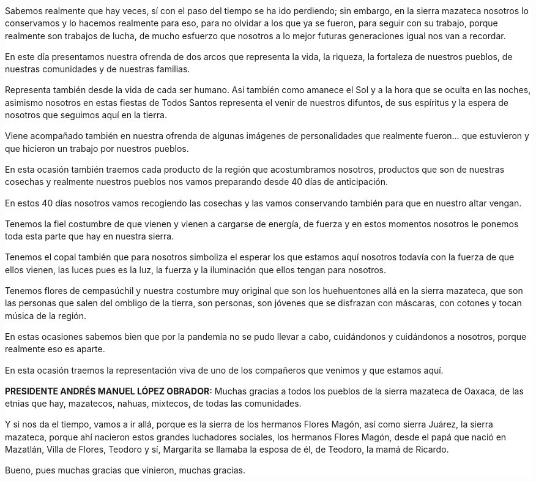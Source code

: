 Sabemos realmente que hay veces, sí con el paso del tiempo se ha ido
perdiendo; sin embargo, en la sierra mazateca nosotros lo conservamos y lo
hacemos realmente para eso, para no olvidar a los que ya se fueron, para
seguir con su trabajo, porque realmente son trabajos de lucha, de mucho
esfuerzo que nosotros a lo mejor futuras generaciones igual nos van a
recordar.

En este día presentamos nuestra ofrenda de dos arcos que representa la vida,
la riqueza, la fortaleza de nuestros pueblos, de nuestras comunidades y de
nuestras familias.

Representa también desde la vida de cada ser humano. Así también como amanece
el Sol y a la hora que se oculta en las noches, asimismo nosotros en estas
fiestas de Todos Santos representa el venir de nuestros difuntos, de sus
espíritus y la espera de nosotros que seguimos aquí en la tierra.

Viene acompañado también en nuestra ofrenda de algunas imágenes de
personalidades que realmente fueron… que estuvieron y que hicieron un trabajo
por nuestros pueblos.

En esta ocasión también traemos cada producto de la región que acostumbramos
nosotros, productos que son de nuestras cosechas y realmente nuestros pueblos
nos vamos preparando desde 40 días de anticipación.

En estos 40 días nosotros vamos recogiendo las cosechas y las vamos
conservando también para que en nuestro altar vengan.

Tenemos la fiel costumbre de que vienen y vienen a cargarse de energía, de
fuerza y en estos momentos nosotros le ponemos toda esta parte que hay en
nuestra sierra.

Tenemos el copal también que para nosotros simboliza el esperar los que
estamos aquí nosotros todavía con la fuerza de que ellos vienen, las luces
pues es la luz, la fuerza y la iluminación que ellos tengan para nosotros.

Tenemos flores de cempasúchil y nuestra costumbre muy original que son los
huehuentones allá en la sierra mazateca, que son las personas que salen del
ombligo de la tierra, son personas, son jóvenes que se disfrazan con máscaras,
con cotones y tocan música de la región.

En estas ocasiones sabemos bien que por la pandemia no se pudo llevar a cabo,
cuidándonos y cuidándonos a nosotros, porque realmente eso es aparte.

En esta ocasión traemos la representación viva de uno de los compañeros que
venimos y que estamos aquí.

**PRESIDENTE ANDRÉS MANUEL LÓPEZ OBRADOR:** Muchas gracias a todos los pueblos
de la sierra mazateca de Oaxaca, de las etnias que hay, mazatecos, nahuas,
mixtecos, de todas las comunidades.

Y si nos da el tiempo, vamos a ir allá, porque es la sierra de los hermanos
Flores Magón, así como sierra Juárez, la sierra mazateca, porque ahí nacieron
estos grandes luchadores sociales, los hermanos Flores Magón, desde el papá
que nació en Mazatlán, Villa de Flores, Teodoro y sí, Margarita se llamaba la
esposa de él, de Teodoro, la mamá de Ricardo.

Bueno, pues muchas gracias que vinieron, muchas gracias.

